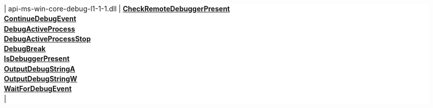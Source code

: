 | api-ms-win-core-debug-l1-1-1.dll               | [**CheckRemoteDebuggerPresent**](/windows/win32/api/debugapi/nf-debugapi-checkremotedebuggerpresent)<br/> [**ContinueDebugEvent**](/windows/win32/api/debugapi/nf-debugapi-continuedebugevent)<br/> [**DebugActiveProcess**](/windows/win32/api/debugapi/nf-debugapi-debugactiveprocess)<br/> [**DebugActiveProcessStop**](/windows/win32/api/debugapi/nf-debugapi-debugactiveprocessstop)<br/> [**DebugBreak**](/windows/win32/api/debugapi/nf-debugapi-debugbreak)<br/> [**IsDebuggerPresent**](/windows/win32/api/debugapi/nf-debugapi-isdebuggerpresent)<br/> [**OutputDebugStringA**](/windows/win32/api/debugapi/nf-debugapi-outputdebugstringa)<br/> [**OutputDebugStringW**](/windows/win32/api/debugapi/nf-debugapi-outputdebugstringa)<br/> [**WaitForDebugEvent**](/windows/win32/api/debugapi/nf-debugapi-waitfordebugevent)<br/>
|